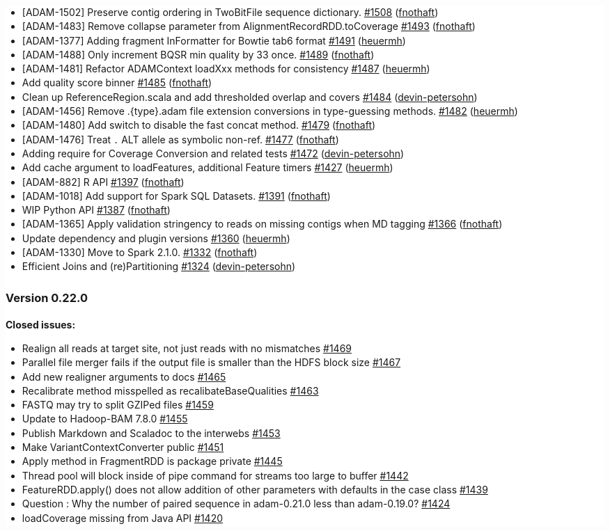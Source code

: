  - [ADAM-1502] Preserve contig ordering in TwoBitFile sequence dictionary. [\#1508](https://github.com/bigdatagenomics/adam/pull/1508) ([fnothaft](https://github.com/fnothaft))
 - [ADAM-1483] Remove collapse parameter from AlignmentRecordRDD.toCoverage [\#1493](https://github.com/bigdatagenomics/adam/pull/1493) ([fnothaft](https://github.com/fnothaft))
 - [ADAM-1377] Adding fragment InFormatter for Bowtie tab6 format [\#1491](https://github.com/bigdatagenomics/adam/pull/1491) ([heuermh](https://github.com/heuermh))
 - [ADAM-1488] Only increment BQSR min quality by 33 once. [\#1489](https://github.com/bigdatagenomics/adam/pull/1489) ([fnothaft](https://github.com/fnothaft))
 - [ADAM-1481] Refactor ADAMContext loadXxx methods for consistency [\#1487](https://github.com/bigdatagenomics/adam/pull/1487) ([heuermh](https://github.com/heuermh))
 - Add quality score binner [\#1485](https://github.com/bigdatagenomics/adam/pull/1485) ([fnothaft](https://github.com/fnothaft))
 - Clean up ReferenceRegion.scala and add thresholded overlap and covers [\#1484](https://github.com/bigdatagenomics/adam/pull/1484) ([devin-petersohn](https://github.com/devin-petersohn))
 - [ADAM-1456] Remove .{type}.adam file extension conversions in type-guessing methods. [\#1482](https://github.com/bigdatagenomics/adam/pull/1482) ([heuermh](https://github.com/heuermh))
 - [ADAM-1480] Add switch to disable the fast concat method. [\#1479](https://github.com/bigdatagenomics/adam/pull/1479) ([fnothaft](https://github.com/fnothaft))
 - [ADAM-1476] Treat `.` ALT allele as symbolic non-ref. [\#1477](https://github.com/bigdatagenomics/adam/pull/1477) ([fnothaft](https://github.com/fnothaft))
 - Adding require for Coverage Conversion and related tests [\#1472](https://github.com/bigdatagenomics/adam/pull/1472) ([devin-petersohn](https://github.com/devin-petersohn))
 - Add cache argument to loadFeatures, additional Feature timers [\#1427](https://github.com/bigdatagenomics/adam/pull/1427) ([heuermh](https://github.com/heuermh))
 - [ADAM-882] R API [\#1397](https://github.com/bigdatagenomics/adam/pull/1397) ([fnothaft](https://github.com/fnothaft))
 - [ADAM-1018] Add support for Spark SQL Datasets. [\#1391](https://github.com/bigdatagenomics/adam/pull/1391) ([fnothaft](https://github.com/fnothaft))
 - WIP Python API [\#1387](https://github.com/bigdatagenomics/adam/pull/1387) ([fnothaft](https://github.com/fnothaft))
 - [ADAM-1365] Apply validation stringency to reads on missing contigs when MD tagging [\#1366](https://github.com/bigdatagenomics/adam/pull/1366) ([fnothaft](https://github.com/fnothaft))
 - Update dependency and plugin versions [\#1360](https://github.com/bigdatagenomics/adam/pull/1360) ([heuermh](https://github.com/heuermh))
 - [ADAM-1330] Move to Spark 2.1.0. [\#1332](https://github.com/bigdatagenomics/adam/pull/1332) ([fnothaft](https://github.com/fnothaft))
 - Efficient Joins and (re)Partitioning [\#1324](https://github.com/bigdatagenomics/adam/pull/1324) ([devin-petersohn](https://github.com/devin-petersohn))


### Version 0.22.0 ###

**Closed issues:**

- Realign all reads at target site, not just reads with no mismatches [\#1469](https://github.com/bigdatagenomics/adam/issues/1469)
- Parallel file merger fails if the output file is smaller than the HDFS block size [\#1467](https://github.com/bigdatagenomics/adam/issues/1467)
- Add new realigner arguments to docs [\#1465](https://github.com/bigdatagenomics/adam/issues/1465)
- Recalibrate method misspelled as recalibateBaseQualities [\#1463](https://github.com/bigdatagenomics/adam/issues/1463)
- FASTQ may try to split GZIPed files [\#1459](https://github.com/bigdatagenomics/adam/issues/1459)
- Update to Hadoop-BAM 7.8.0 [\#1455](https://github.com/bigdatagenomics/adam/issues/1455)
- Publish Markdown and Scaladoc to the interwebs [\#1453](https://github.com/bigdatagenomics/adam/issues/1453)
- Make VariantContextConverter public [\#1451](https://github.com/bigdatagenomics/adam/issues/1451)
- Apply method in FragmentRDD is package private [\#1445](https://github.com/bigdatagenomics/adam/issues/1445)
- Thread pool will block inside of pipe command for streams too large to buffer [\#1442](https://github.com/bigdatagenomics/adam/issues/1442)
- FeatureRDD.apply() does not allow addition of other parameters with defaults in the case class [\#1439](https://github.com/bigdatagenomics/adam/issues/1439)
- Question : Why the number of paired sequence in adam-0.21.0 less than adam-0.19.0? [\#1424](https://github.com/bigdatagenomics/adam/issues/1424)
- loadCoverage missing from Java API [\#1420](https://github.com/bigdatagenomics/adam/issues/1420)